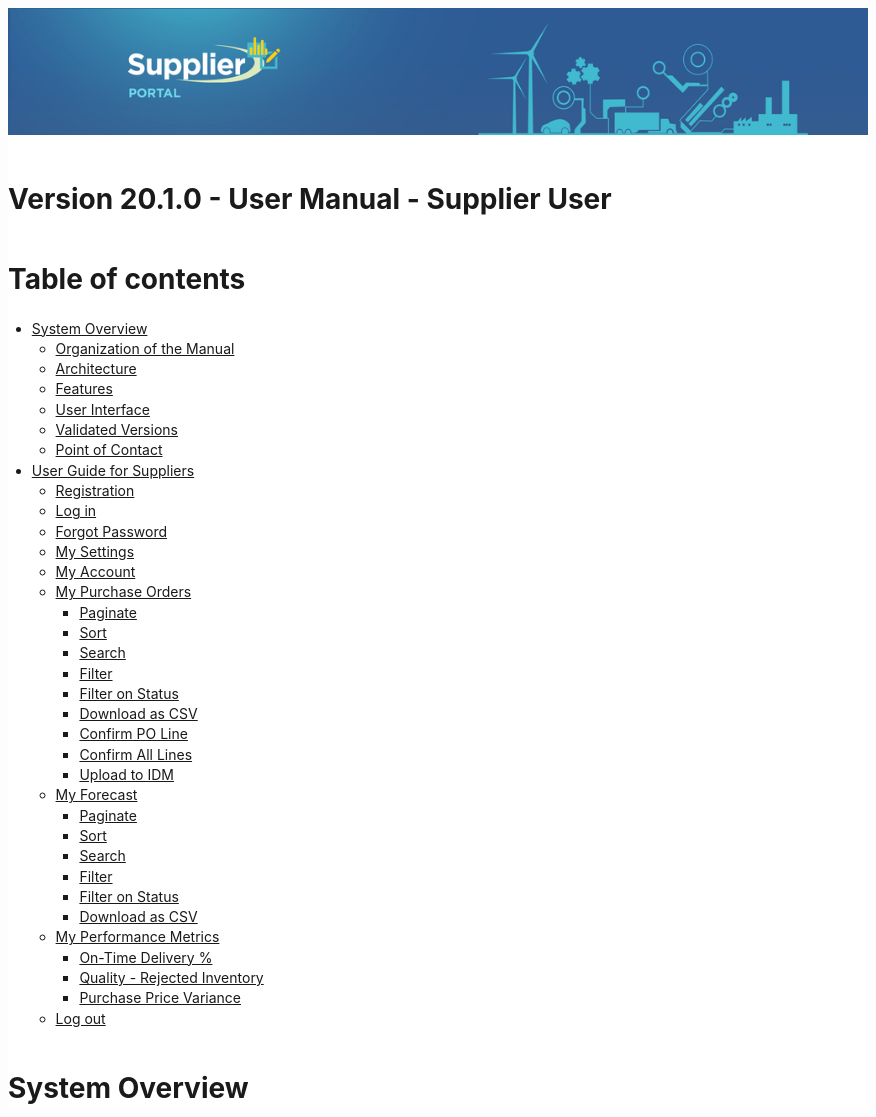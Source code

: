 ![Supplier portal banner](../../../../images/banner-supplier-portal.jpg)

# Version 20.1.0 - User Manual - Supplier User

# Table of contents

- [System Overview](#system-overview)
  - [Organization of the Manual](#organization-of-the-manual)
  - [Architecture](#architecture)
  - [Features](#features)
  - [User Interface](#user-interface)
  - [Validated Versions](#validated-versions)
  - [Point of Contact](#point-of-contact)
- [User Guide for Suppliers](#user-guide-for-suppliers)
  - [Registration](#registration)
  - [Log in](#log-in)
  - [Forgot Password](#forgot-password)
  - [My Settings](#my-settings)
  - [My Account](#my-account)
  - [My Purchase Orders](#my-purchase-orders)
    - [Paginate](#paginate)
    - [Sort](#sort)
    - [Search](#search)
    - [Filter](#filter)
    - [Filter on Status](#filter-on-status)
    - [Download as CSV](#download-as-csv)
    - [Confirm PO Line](#confirm-po-line)
    - [Confirm All Lines](#confirm-all-lines)
    - [Upload to IDM](#upload-to-idm)
  - [My Forecast](#my-forecast)
    - [Paginate](#paginate)
    - [Sort](#sort)
    - [Search](#search)
    - [Filter](#filter)
    - [Filter on Status](#filter-on-status)
    - [Download as CSV](#download-as-csv)
  - [My Performance Metrics](#my-performance-metrics)
    - [On-Time Delivery %](#on-time-delivery-)
    - [Quality - Rejected Inventory](#quality---rejected-inventory)
    - [Purchase Price Variance](#purchase-price-variance)
  - [Log out](#log-out)
    
# System Overview
